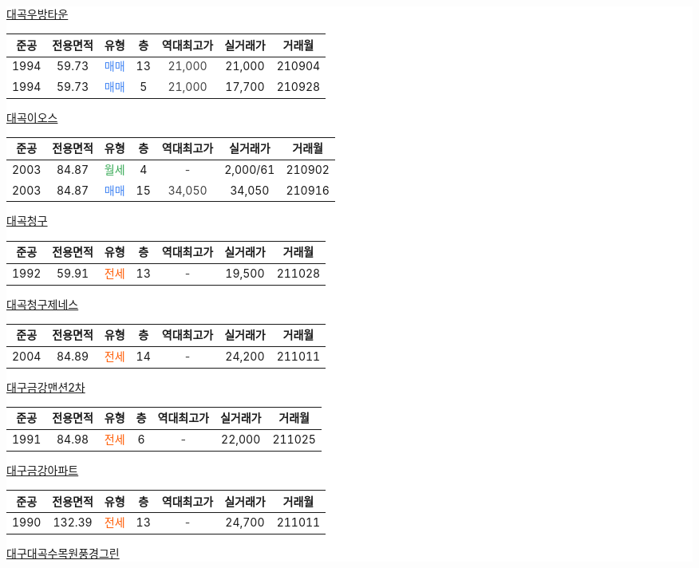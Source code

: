 [대곡우방타운](https://search.naver.com/search.naver?query=%EB%8C%80%EA%B5%AC%EA%B4%91%EC%97%AD%EC%8B%9C+%EB%8B%AC%EC%84%9C%EA%B5%AC+%EB%8C%80%EA%B3%A1%EB%8F%99+%EB%8C%80%EA%B3%A1%EC%9A%B0%EB%B0%A9%ED%83%80%EC%9A%B4)

|준공|전용면적|유형|층|역대최고가|실거래가|거래월|
|:---:|:---:|:---:|:---:|:---:|:---:|:---:|
|1994|59.73|<span style="color:#4285f3">매매</span>|13|<span style="color:#444444">21,000</span>|21,000|210904|
|1994|59.73|<span style="color:#4285f3">매매</span>|5|<span style="color:#444444">21,000</span>|17,700|210928|

[대곡이오스](https://search.naver.com/search.naver?query=%EB%8C%80%EA%B5%AC%EA%B4%91%EC%97%AD%EC%8B%9C+%EB%8B%AC%EC%84%9C%EA%B5%AC+%EB%8C%80%EA%B3%A1%EB%8F%99+%EB%8C%80%EA%B3%A1%EC%9D%B4%EC%98%A4%EC%8A%A4)

|준공|전용면적|유형|층|역대최고가|실거래가|거래월|
|:---:|:---:|:---:|:---:|:---:|:---:|:---:|
|2003|84.87|<span style="color:#34a853">월세</span>|4|<span style="color:#444444">-</span>|2,000/61|210902|
|2003|84.87|<span style="color:#4285f3">매매</span>|15|<span style="color:#444444">34,050</span>|34,050|210916|

[대곡청구](https://search.naver.com/search.naver?query=%EB%8C%80%EA%B5%AC%EA%B4%91%EC%97%AD%EC%8B%9C+%EB%8B%AC%EC%84%9C%EA%B5%AC+%EB%8C%80%EA%B3%A1%EB%8F%99+%EB%8C%80%EA%B3%A1%EC%B2%AD%EA%B5%AC)

|준공|전용면적|유형|층|역대최고가|실거래가|거래월|
|:---:|:---:|:---:|:---:|:---:|:---:|:---:|
|1992|59.91|<span style="color:#ff5a00">전세</span>|13|<span style="color:#444444">-</span>|19,500|211028|

[대곡청구제네스](https://search.naver.com/search.naver?query=%EB%8C%80%EA%B5%AC%EA%B4%91%EC%97%AD%EC%8B%9C+%EB%8B%AC%EC%84%9C%EA%B5%AC+%EB%8C%80%EA%B3%A1%EB%8F%99+%EB%8C%80%EA%B3%A1%EC%B2%AD%EA%B5%AC%EC%A0%9C%EB%84%A4%EC%8A%A4)

|준공|전용면적|유형|층|역대최고가|실거래가|거래월|
|:---:|:---:|:---:|:---:|:---:|:---:|:---:|
|2004|84.89|<span style="color:#ff5a00">전세</span>|14|<span style="color:#444444">-</span>|24,200|211011|

[대구금강맨션2차](https://search.naver.com/search.naver?query=%EB%8C%80%EA%B5%AC%EA%B4%91%EC%97%AD%EC%8B%9C+%EB%8B%AC%EC%84%9C%EA%B5%AC+%EB%8C%80%EA%B3%A1%EB%8F%99+%EB%8C%80%EA%B5%AC%EA%B8%88%EA%B0%95%EB%A7%A8%EC%85%982%EC%B0%A8)

|준공|전용면적|유형|층|역대최고가|실거래가|거래월|
|:---:|:---:|:---:|:---:|:---:|:---:|:---:|
|1991|84.98|<span style="color:#ff5a00">전세</span>|6|<span style="color:#444444">-</span>|22,000|211025|

[대구금강아파트](https://search.naver.com/search.naver?query=%EB%8C%80%EA%B5%AC%EA%B4%91%EC%97%AD%EC%8B%9C+%EB%8B%AC%EC%84%9C%EA%B5%AC+%EB%8C%80%EA%B3%A1%EB%8F%99+%EB%8C%80%EA%B5%AC%EA%B8%88%EA%B0%95%EC%95%84%ED%8C%8C%ED%8A%B8)

|준공|전용면적|유형|층|역대최고가|실거래가|거래월|
|:---:|:---:|:---:|:---:|:---:|:---:|:---:|
|1990|132.39|<span style="color:#ff5a00">전세</span>|13|<span style="color:#444444">-</span>|24,700|211011|

[대구대곡수목원풍경그린](https://search.naver.com/search.naver?query=%EB%8C%80%EA%B5%AC%EA%B4%91%EC%97%AD%EC%8B%9C+%EB%8B%AC%EC%84%9C%EA%B5%AC+%EB%8C%80%EA%B3%A1%EB%8F%99+%EB%8C%80%EA%B5%AC%EB%8C%80%EA%B3%A1%EC%88%98%EB%AA%A9%EC%9B%90%ED%92%8D%EA%B2%BD%EA%B7%B8%EB%A6%B0)
